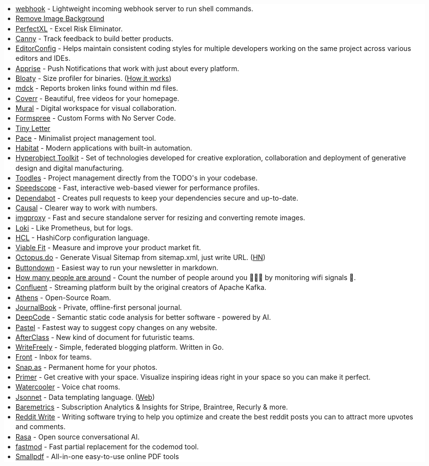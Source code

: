 * [webhook](https://github.com/adnanh/webhook) - Lightweight incoming webhook server to run shell commands.
* [Remove Image Background](https://www.remove.bg/)
* [PerfectXL](https://www.perfectxl.com/) - Excel Risk Eliminator.
* [Canny](https://canny.io) - Track feedback to build better products.
* [EditorConfig](https://editorconfig.org/) - Helps maintain consistent coding styles for multiple developers working on the same project across various editors and IDEs.
* [Apprise](https://github.com/caronc/apprise) - Push Notifications that work with just about every platform.
* [Bloaty](https://github.com/google/bloaty) - Size profiler for binaries. \([How it works](https://github.com/google/bloaty/blob/master/doc/how-bloaty-works.md)\)
* [mdck](https://github.com/ctm/mdck) - Reports broken links found within md files.
* [Coverr](http://www.coverr.co/) - Beautiful, free videos for your homepage.
* [Mural](https://mural.co/) - Digital workspace for visual collaboration.
* [Formspree](https://formspree.io/) - Custom Forms with No Server Code.
* [Tiny Letter](https://tinyletter.com)
* [Pace](https://pace.dev/) - Minimalist project management tool.
* [Habitat](https://github.com/habitat-sh/habitat) - Modern applications with built-in automation.
* [Hyperobject Toolkit](https://hyperobjects.design/) - Set of technologies developed for creative exploration, collaboration and deployment of generative design and digital manufacturing.
* [Toodles](https://github.com/aviaviavi/toodles) - Project management directly from the TODO's in your codebase.
* [Speedscope](https://github.com/jlfwong/speedscope) - Fast, interactive web-based viewer for performance profiles.
* [Dependabot](https://dependabot.com/) - Creates pull requests to keep your dependencies secure and up-to-date.
* [Causal](https://www.causal.app/) - Clearer way to work with numbers.
* [imgproxy](https://github.com/DarthSim/imgproxy) - Fast and secure standalone server for resizing and converting remote images.
* [Loki](https://github.com/grafana/loki) - Like Prometheus, but for logs.
* [HCL](https://github.com/hashicorp/hcl) - HashiCorp configuration language.
* [Viable Fit](https://www.viable.fit/) - Measure and improve your product market fit.
* [Octopus.do](https://octopus.do/sitemap/resource/generator) - Generate Visual Sitemap from sitemap.xml, just write URL. \([HN](https://news.ycombinator.com/item?id=23600645)\)
* [Buttondown](https://buttondown.email/) - Easiest way to run your newsletter in markdown.
* [How many people are around](https://github.com/schollz/howmanypeoplearearound) - Count the number of people around you 👨‍👨‍👦 by monitoring wifi signals 📡.
* [Confluent](https://www.confluent.io/) - Streaming platform built by the original creators of Apache Kafka.
* [Athens](https://github.com/athensresearch/athens) - Open-Source Roam.
* [JournalBook](https://github.com/trys/JournalBook) - Private, offline-first personal journal.
* [DeepCode](https://www.deepcode.ai/) - Semantic static code analysis for better software - powered by AI.
* [Pastel](https://usepastel.com/copy-changes) - Fastest way to suggest copy changes on any website.
* [AfterClass](https://afterclass.co/) - New kind of document for futuristic teams.
* [WriteFreely](https://github.com/writeas/writefreely) - Simple, federated blogging platform. Written in Go.
* [Front](https://frontapp.com/) - Inbox for teams.
* [Snap.as](https://snap.as/) - Permanent home for your photos.
* [Primer](https://www.primer.com/) - Get creative with your space. Visualize inspiring ideas right in your space so you can make it perfect.
* [Watercooler](https://waterc00ler.com/) - Voice chat rooms.
* [Jsonnet](https://github.com/google/jsonnet) - Data templating language. \([Web](https://jsonnet.org/)\)
* [Baremetrics](https://baremetrics.com/) - Subscription Analytics & Insights for Stripe, Braintree, Recurly & more.
* [Reddit Write](https://redditwrite.datasources.co/) - Writing software trying to help you optimize and create the best reddit posts you can to attract more upvotes and comments.
* [Rasa](https://rasa.com/) - Open source conversational AI.
* [fastmod](https://github.com/facebookincubator/fastmod) - Fast partial replacement for the codemod tool.
* [Smallpdf](https://smallpdf.com/) - All-in-one easy-to-use online PDF tools